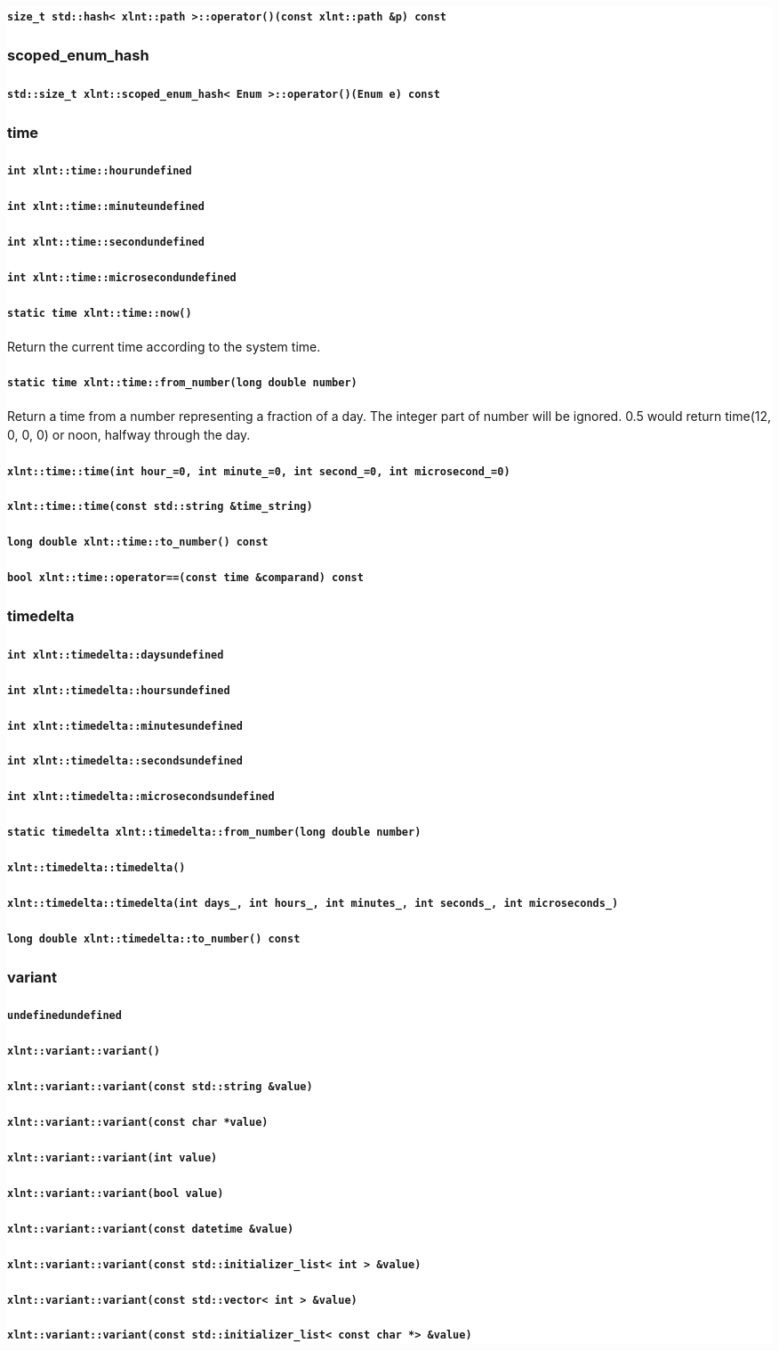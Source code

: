 #### ```size_t std::hash< xlnt::path >::operator()(const xlnt::path &p) const```
### scoped_enum_hash
#### ```std::size_t xlnt::scoped_enum_hash< Enum >::operator()(Enum e) const```
### time
#### ```int xlnt::time::hourundefined```
#### ```int xlnt::time::minuteundefined```
#### ```int xlnt::time::secondundefined```
#### ```int xlnt::time::microsecondundefined```
#### ```static time xlnt::time::now()```
Return the current time according to the system time.
#### ```static time xlnt::time::from_number(long double number)```
Return a time from a number representing a fraction of a day. The integer part of number will be ignored. 0.5 would return time(12, 0, 0, 0) or noon, halfway through the day.
#### ```xlnt::time::time(int hour_=0, int minute_=0, int second_=0, int microsecond_=0)```
#### ```xlnt::time::time(const std::string &time_string)```
#### ```long double xlnt::time::to_number() const```
#### ```bool xlnt::time::operator==(const time &comparand) const```
### timedelta
#### ```int xlnt::timedelta::daysundefined```
#### ```int xlnt::timedelta::hoursundefined```
#### ```int xlnt::timedelta::minutesundefined```
#### ```int xlnt::timedelta::secondsundefined```
#### ```int xlnt::timedelta::microsecondsundefined```
#### ```static timedelta xlnt::timedelta::from_number(long double number)```
#### ```xlnt::timedelta::timedelta()```
#### ```xlnt::timedelta::timedelta(int days_, int hours_, int minutes_, int seconds_, int microseconds_)```
#### ```long double xlnt::timedelta::to_number() const```
### variant
#### ```undefinedundefined```
#### ```xlnt::variant::variant()```
#### ```xlnt::variant::variant(const std::string &value)```
#### ```xlnt::variant::variant(const char *value)```
#### ```xlnt::variant::variant(int value)```
#### ```xlnt::variant::variant(bool value)```
#### ```xlnt::variant::variant(const datetime &value)```
#### ```xlnt::variant::variant(const std::initializer_list< int > &value)```
#### ```xlnt::variant::variant(const std::vector< int > &value)```
#### ```xlnt::variant::variant(const std::initializer_list< const char *> &value)```